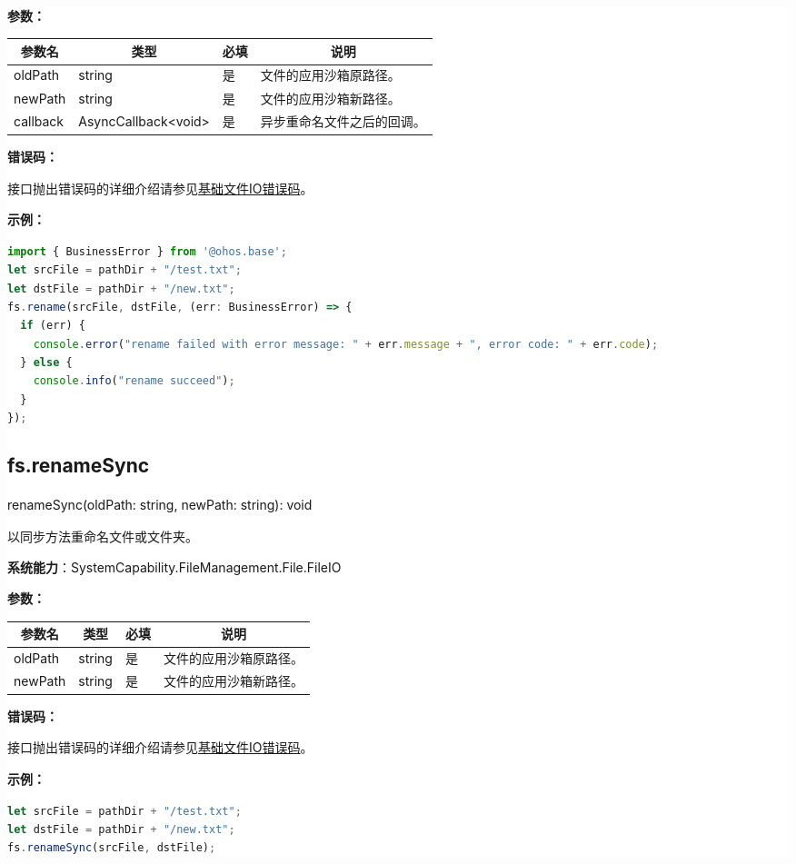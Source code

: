 **参数：**

| 参数名   | 类型                      | 必填 | 说明                         |
| -------- | ------------------------- | ---- | ---------------------------- |
| oldPath | string | 是   | 文件的应用沙箱原路径。 |
| newPath | string | 是   | 文件的应用沙箱新路径。   |
| callback | AsyncCallback&lt;void&gt; | 是   | 异步重命名文件之后的回调。   |

**错误码：**

接口抛出错误码的详细介绍请参见[基础文件IO错误码](../errorcodes/errorcode-filemanagement.md#基础文件io错误码)。

**示例：**

  ```ts
  import { BusinessError } from '@ohos.base';
  let srcFile = pathDir + "/test.txt";
  let dstFile = pathDir + "/new.txt";
  fs.rename(srcFile, dstFile, (err: BusinessError) => {
    if (err) {
      console.error("rename failed with error message: " + err.message + ", error code: " + err.code);
    } else {
      console.info("rename succeed");
    }
  });
  ```

## fs.renameSync

renameSync(oldPath: string, newPath: string): void

以同步方法重命名文件或文件夹。

**系统能力**：SystemCapability.FileManagement.File.FileIO

**参数：**

| 参数名  | 类型   | 必填 | 说明                         |
| ------- | ------ | ---- | ---------------------------- |
| oldPath | string | 是   | 文件的应用沙箱原路径。 |
| newPath | string | 是   | 文件的应用沙箱新路径。   |

**错误码：**

接口抛出错误码的详细介绍请参见[基础文件IO错误码](../errorcodes/errorcode-filemanagement.md#基础文件io错误码)。

**示例：**

  ```ts
  let srcFile = pathDir + "/test.txt";
  let dstFile = pathDir + "/new.txt";
  fs.renameSync(srcFile, dstFile);
  ```
